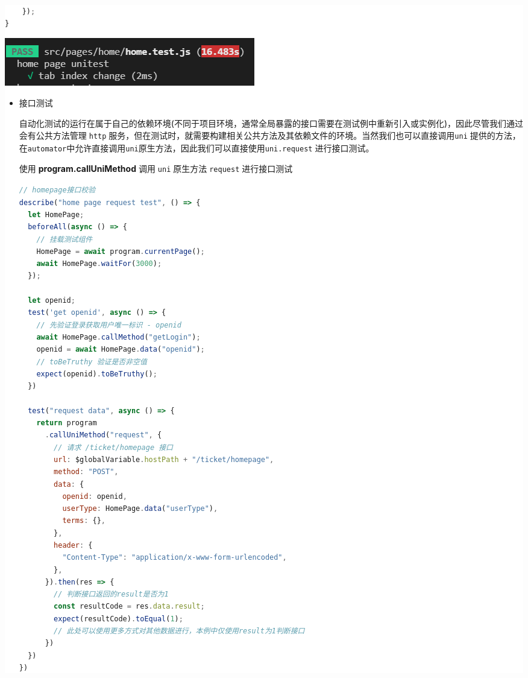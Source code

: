   ```javascript
      });
  }
  ```

  ![image-20220211144224572](https://github.com/su4g/study-md/blob/main/typora-user-images/image-20220211144224572.png)

- 接口测试

  自动化测试的运行在属于自己的依赖环境(不同于项目环境，通常全局暴露的接口需要在测试例中重新引入或实例化)，因此尽管我们通过会有公共方法管理 `http` 服务，但在测试时，就需要构建相关公共方法及其依赖文件的环境。当然我们也可以直接调用`uni` 提供的方法，在`automator`中允许直接调用`uni`原生方法，因此我们可以直接使用`uni.request` 进行接口测试。

  使用 **program.callUniMethod** 调用 `uni` 原生方法 `request` 进行接口测试

  ```javascript
  // homepage接口校验
  describe("home page request test", () => { 
    let HomePage;
    beforeAll(async () => {
      // 挂载测试组件
      HomePage = await program.currentPage();
      await HomePage.waitFor(3000);
    });
  
    let openid;
    test('get openid', async () => {
      // 先验证登录获取用户唯一标识 - openid
      await HomePage.callMethod("getLogin");
      openid = await HomePage.data("openid");
      // toBeTruthy 验证是否非空值
      expect(openid).toBeTruthy();
    })
  
    test("request data", async () => {
      return program
        .callUniMethod("request", {
          // 请求 /ticket/homepage 接口
          url: $globalVariable.hostPath + "/ticket/homepage",
          method: "POST",
          data: {
            openid: openid,
            userType: HomePage.data("userType"),
            terms: {},
          },
          header: {
            "Content-Type": "application/x-www-form-urlencoded",
          },
        }).then(res => { 
          // 判断接口返回的result是否为1
          const resultCode = res.data.result;
          expect(resultCode).toEqual(1);
          // 此处可以使用更多方式对其他数据进行，本例中仅使用result为1判断接口
        })
    })
  })
  ```
